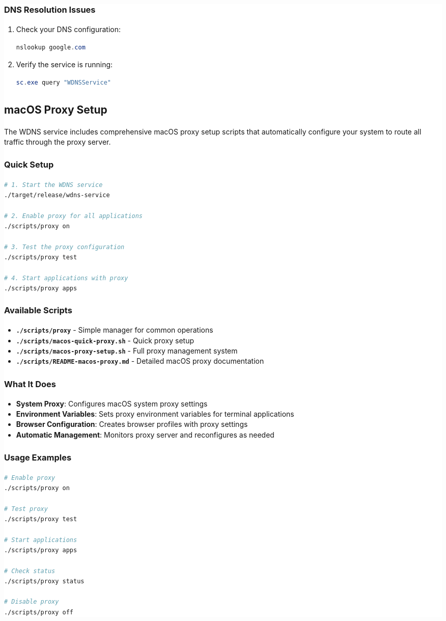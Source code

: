 ### DNS Resolution Issues

1. Check your DNS configuration:
   ```powershell
   nslookup google.com
   ```

2. Verify the service is running:
   ```powershell
   sc.exe query "WDNSService"
   ```

## macOS Proxy Setup

The WDNS service includes comprehensive macOS proxy setup scripts that automatically configure your system to route all traffic through the proxy server.

### Quick Setup

```bash
# 1. Start the WDNS service
./target/release/wdns-service

# 2. Enable proxy for all applications
./scripts/proxy on

# 3. Test the proxy configuration
./scripts/proxy test

# 4. Start applications with proxy
./scripts/proxy apps
```

### Available Scripts

- **`./scripts/proxy`** - Simple manager for common operations
- **`./scripts/macos-quick-proxy.sh`** - Quick proxy setup
- **`./scripts/macos-proxy-setup.sh`** - Full proxy management system
- **`./scripts/README-macos-proxy.md`** - Detailed macOS proxy documentation

### What It Does

- **System Proxy**: Configures macOS system proxy settings
- **Environment Variables**: Sets proxy environment variables for terminal applications
- **Browser Configuration**: Creates browser profiles with proxy settings
- **Automatic Management**: Monitors proxy server and reconfigures as needed

### Usage Examples

```bash
# Enable proxy
./scripts/proxy on

# Test proxy
./scripts/proxy test

# Start applications
./scripts/proxy apps

# Check status
./scripts/proxy status

# Disable proxy
./scripts/proxy off
```
